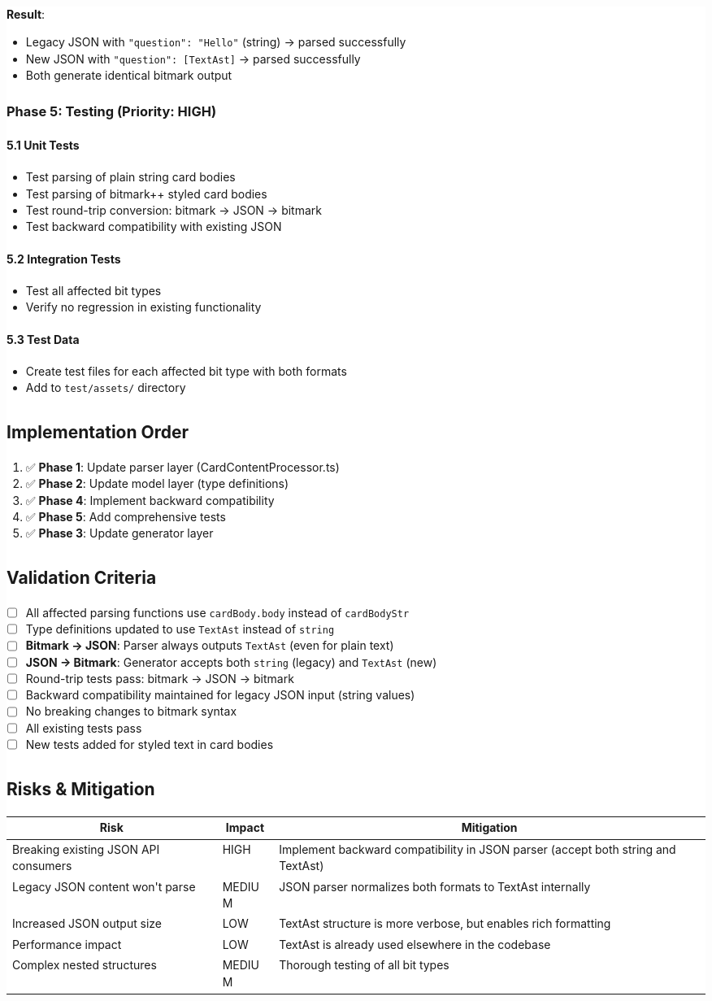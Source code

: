 **Result**:
- Legacy JSON with `"question": "Hello"` (string) → parsed successfully
- New JSON with `"question": [TextAst]` → parsed successfully
- Both generate identical bitmark output

### Phase 5: Testing (Priority: HIGH)

#### 5.1 Unit Tests
- Test parsing of plain string card bodies
- Test parsing of bitmark++ styled card bodies
- Test round-trip conversion: bitmark → JSON → bitmark
- Test backward compatibility with existing JSON

#### 5.2 Integration Tests
- Test all affected bit types
- Verify no regression in existing functionality

#### 5.3 Test Data
- Create test files for each affected bit type with both formats
- Add to `test/assets/` directory

## Implementation Order

1. ✅ **Phase 1**: Update parser layer (CardContentProcessor.ts)
2. ✅ **Phase 2**: Update model layer (type definitions)
3. ✅ **Phase 4**: Implement backward compatibility
4. ✅ **Phase 5**: Add comprehensive tests
5. ✅ **Phase 3**: Update generator layer

## Validation Criteria

- [ ] All affected parsing functions use `cardBody.body` instead of `cardBodyStr`
- [ ] Type definitions updated to use `TextAst` instead of `string`
- [ ] **Bitmark → JSON**: Parser always outputs `TextAst` (even for plain text)
- [ ] **JSON → Bitmark**: Generator accepts both `string` (legacy) and `TextAst` (new)
- [ ] Round-trip tests pass: bitmark → JSON → bitmark
- [ ] Backward compatibility maintained for legacy JSON input (string values)
- [ ] No breaking changes to bitmark syntax
- [ ] All existing tests pass
- [ ] New tests added for styled text in card bodies

## Risks & Mitigation

| Risk | Impact | Mitigation |
|------|--------|------------|
| Breaking existing JSON API consumers | HIGH | Implement backward compatibility in JSON parser (accept both string and TextAst) |
| Legacy JSON content won't parse | MEDIUM | JSON parser normalizes both formats to TextAst internally |
| Increased JSON output size | LOW | TextAst structure is more verbose, but enables rich formatting |
| Performance impact | LOW | TextAst is already used elsewhere in the codebase |
| Complex nested structures | MEDIUM | Thorough testing of all bit types |
